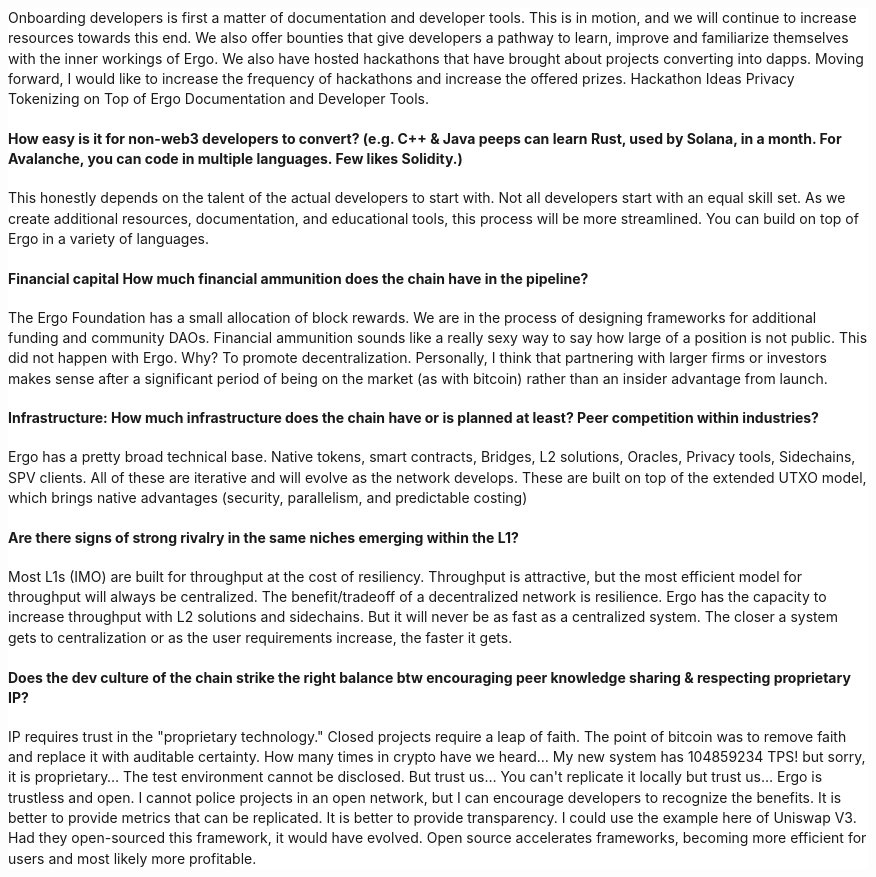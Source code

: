 Onboarding developers is first a matter of documentation and developer tools. This is in motion, and we will continue to increase resources towards this end. We also offer bounties that give developers a pathway to learn, improve and familiarize themselves with the inner workings of Ergo. We also have hosted hackathons that have brought about projects converting into dapps. Moving forward, I would like to increase the frequency of hackathons and increase the offered prizes. Hackathon Ideas Privacy Tokenizing on Top of Ergo Documentation and Developer Tools.

#### How easy is it for non-web3 developers to convert? (e.g. C++ & Java peeps can learn Rust, used by Solana, in a month. For Avalanche, you can code in multiple languages. Few likes Solidity.) 

This honestly depends on the talent of the actual developers to start with. Not all developers start with an equal skill set. As we create additional resources, documentation, and educational tools, this process will be more streamlined. You can build on top of Ergo in a variety of languages.

#### Financial capital How much financial ammunition does the chain have in the pipeline?

The Ergo Foundation has a small allocation of block rewards. We are in the process of designing frameworks for additional funding and community DAOs. Financial ammunition sounds like a really sexy way to say how large of a position is not public. This did not happen with Ergo. Why? To promote decentralization.
Personally, I think that partnering with larger firms or investors makes sense after a significant period of being on the market (as with bitcoin) rather than an insider advantage from launch.

#### Infrastructure: How much infrastructure does the chain have or is planned at least? Peer competition within industries?

Ergo has a pretty broad technical base. Native tokens, smart contracts, Bridges, L2 solutions, Oracles, Privacy tools, Sidechains, SPV clients. All of these are iterative and will evolve as the network develops. These are built on top of the extended UTXO model, which brings native advantages (security, parallelism, and predictable costing)

#### Are there signs of strong rivalry in the same niches emerging within the L1?

Most L1s (IMO) are built for throughput at the cost of resiliency.
Throughput is attractive, but the most efficient model for throughput will always be centralized.
The benefit/tradeoff of a decentralized network is resilience. Ergo has the capacity to increase throughput with L2 solutions and sidechains. But it will never be as fast as a centralized system.
The closer a system gets to centralization or as the user requirements increase, the faster it gets.

#### Does the dev culture of the chain strike the right balance btw encouraging peer knowledge sharing & respecting proprietary IP?

IP requires trust in the "proprietary technology." Closed projects require a leap of faith. The point of bitcoin was to remove faith and replace it with auditable certainty.
How many times in crypto have we heard…
My new system has 104859234 TPS! but sorry, it is proprietary…
The test environment cannot be disclosed. But trust us…
You can't replicate it locally but trust us…
Ergo is trustless and open. I cannot police projects in an open network, but I can encourage developers to recognize the benefits. It is better to provide metrics that can be replicated. It is better to provide transparency. I could use the example here of Uniswap V3.
Had they open-sourced this framework, it would have evolved. Open source accelerates frameworks, becoming more efficient for users and most likely more profitable.
